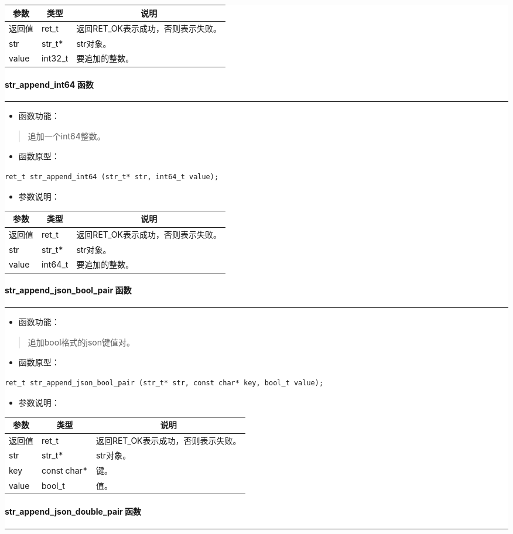 | 参数 | 类型 | 说明 |
| -------- | ----- | --------- |
| 返回值 | ret\_t | 返回RET\_OK表示成功，否则表示失败。 |
| str | str\_t* | str对象。 |
| value | int32\_t | 要追加的整数。 |
#### str\_append\_int64 函数
-----------------------

* 函数功能：

> <p id="str_t_str_append_int64">追加一个int64整数。

* 函数原型：

```
ret_t str_append_int64 (str_t* str, int64_t value);
```

* 参数说明：

| 参数 | 类型 | 说明 |
| -------- | ----- | --------- |
| 返回值 | ret\_t | 返回RET\_OK表示成功，否则表示失败。 |
| str | str\_t* | str对象。 |
| value | int64\_t | 要追加的整数。 |
#### str\_append\_json\_bool\_pair 函数
-----------------------

* 函数功能：

> <p id="str_t_str_append_json_bool_pair">追加bool格式的json键值对。

* 函数原型：

```
ret_t str_append_json_bool_pair (str_t* str, const char* key, bool_t value);
```

* 参数说明：

| 参数 | 类型 | 说明 |
| -------- | ----- | --------- |
| 返回值 | ret\_t | 返回RET\_OK表示成功，否则表示失败。 |
| str | str\_t* | str对象。 |
| key | const char* | 键。 |
| value | bool\_t | 值。 |
#### str\_append\_json\_double\_pair 函数
-----------------------
